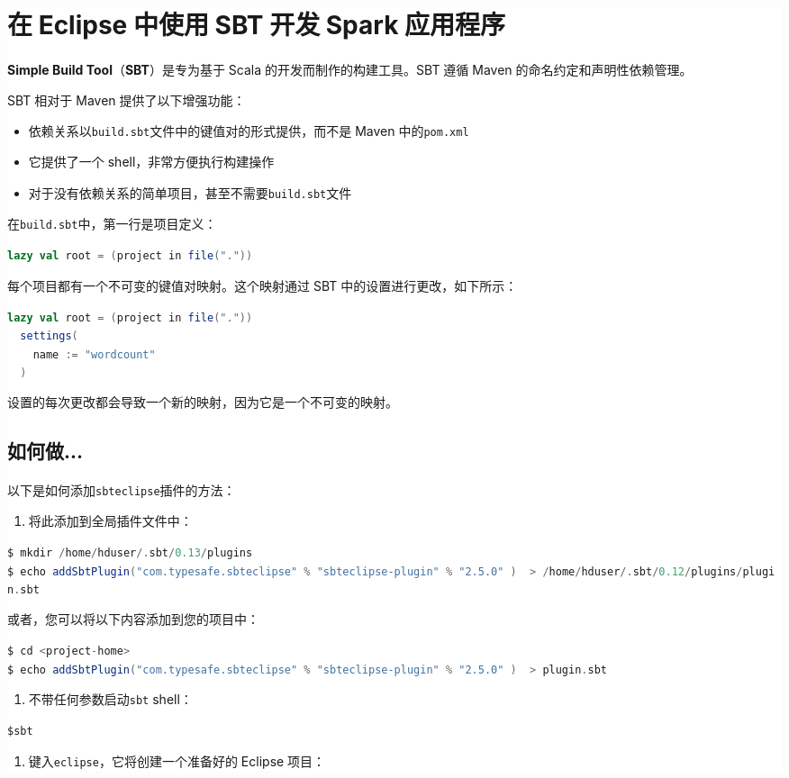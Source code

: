 # 在 Eclipse 中使用 SBT 开发 Spark 应用程序

**Simple Build Tool**（**SBT**）是专为基于 Scala 的开发而制作的构建工具。SBT 遵循 Maven 的命名约定和声明性依赖管理。

SBT 相对于 Maven 提供了以下增强功能：

+   依赖关系以`build.sbt`文件中的键值对的形式提供，而不是 Maven 中的`pom.xml`

+   它提供了一个 shell，非常方便执行构建操作

+   对于没有依赖关系的简单项目，甚至不需要`build.sbt`文件

在`build.sbt`中，第一行是项目定义：

```scala
lazy val root = (project in file("."))
```

每个项目都有一个不可变的键值对映射。这个映射通过 SBT 中的设置进行更改，如下所示：

```scala
lazy val root = (project in file("."))
  settings(
    name := "wordcount"
  )
```

设置的每次更改都会导致一个新的映射，因为它是一个不可变的映射。

## 如何做...

以下是如何添加`sbteclipse`插件的方法：

1.  将此添加到全局插件文件中：

```scala
$ mkdir /home/hduser/.sbt/0.13/plugins
$ echo addSbtPlugin("com.typesafe.sbteclipse" % "sbteclipse-plugin" % "2.5.0" )  > /home/hduser/.sbt/0.12/plugins/plugin.sbt

```

或者，您可以将以下内容添加到您的项目中：

```scala
$ cd <project-home>
$ echo addSbtPlugin("com.typesafe.sbteclipse" % "sbteclipse-plugin" % "2.5.0" )  > plugin.sbt

```

1.  不带任何参数启动`sbt` shell：

```scala
$sbt

```

1.  键入`eclipse`，它将创建一个准备好的 Eclipse 项目：
